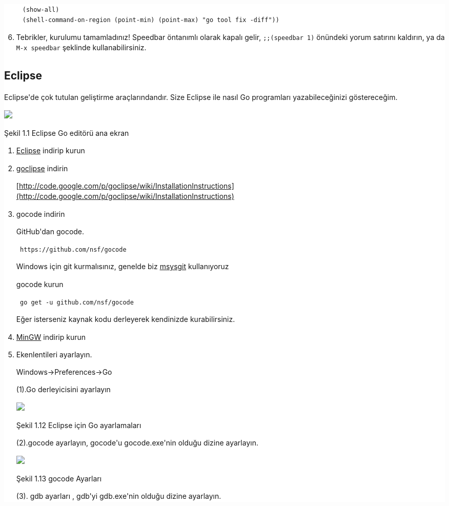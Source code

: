    ```text
        (show-all)
        (shell-command-on-region (point-min) (point-max) "go tool fix -diff"))
   ```

6. Tebrikler, kurulumu tamamladınız! Speedbar öntanımlı olarak kapalı gelir, `;;(speedbar 1)` önündeki yorum satırını kaldırın, ya da `M-x speedbar` şeklinde kullanabilirsiniz.

## Eclipse

Eclipse'de çok tutulan geliştirme araçlarındandır. Size Eclipse ile nasıl Go programları yazabileceğinizi göstereceğim.

![](https://github.com/boekan/build-web-application-with-golang/tree/5d43949b09c6a2cf35b87903aba06669a01a6f35/tr/images/1.4.eclipse1.png?raw=true)

Şekil 1.1 Eclipse Go editörü ana ekran

1. [Eclipse](http://www.eclipse.org/) indirip kurun
2. [goclipse](https://code.google.com/p/goclipse/) indirin

    [http://code.google.com/p/goclipse/wiki/InstallationInstructions](http://code.google.com/p/goclipse/wiki/InstallationInstructions)

3. gocode indirin

   GitHub'dan gocode.

   ```text
    https://github.com/nsf/gocode
   ```

   Windows için git kurmalısınız, genelde biz [msysgit](https://code.google.com/p/msysgit/) kullanıyoruz

   gocode kurun

   ```text
    go get -u github.com/nsf/gocode
   ```

   Eğer isterseniz kaynak kodu derleyerek kendinizde kurabilirsiniz.

4. [MinGW](http://sourceforge.net/projects/mingw/files/MinGW/) indirip kurun
5. Ekenlentileri ayarlayın.

   Windows-&gt;Preferences-&gt;Go

   \(1\).Go derleyicisini ayarlayın

   ![](https://github.com/boekan/build-web-application-with-golang/tree/5d43949b09c6a2cf35b87903aba06669a01a6f35/tr/images/1.4.eclipse2.png?raw=true)

   Şekil 1.12 Eclipse için Go ayarlamaları

   \(2\).gocode ayarlayın, gocode'u gocode.exe'nin olduğu dizine ayarlayın.

   ![](https://github.com/boekan/build-web-application-with-golang/tree/5d43949b09c6a2cf35b87903aba06669a01a6f35/tr/images/1.4.eclipse3.png?raw=true)

   Şekil 1.13 gocode Ayarları

   \(3\). gdb ayarları , gdb'yi gdb.exe'nin olduğu dizine ayarlayın.
